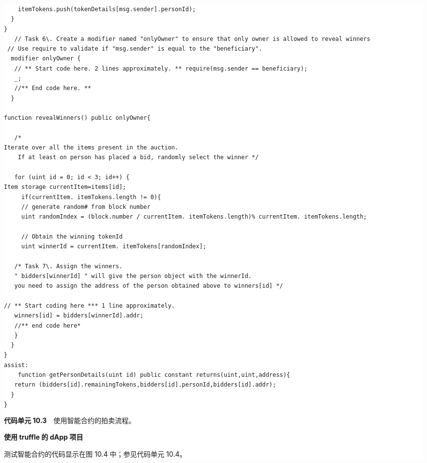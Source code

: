 ```
    itemTokens.push(tokenDetails[msg.sender].personId);
  }
}
   // Task 6\. Create a modifier named "onlyOwner" to ensure that only owner is allowed to reveal winners
 // Use require to validate if "msg.sender" is equal to the "beneficiary".
  modifier onlyOwner {
   // ** Start code here. 2 lines approximately. ** require(msg.sender == beneficiary);
   _;
   //** End code here. **
  }

function revealWinners() public onlyOwner{

   /*
Iterate over all the items present in the auction. 
    If at least on person has placed a bid, randomly select the winner */

   for (uint id = 0; id < 3; id++) {
Item storage currentItem=items[id]; 
     if(currentItem. itemTokens.length != 0){
     // generate random# from block number
     uint randomIndex = (block.number / currentItem. itemTokens.length)% currentItem. itemTokens.length;

     // Obtain the winning tokenId
     uint winnerId = currentItem. itemTokens[randomIndex];

   /* Task 7\. Assign the winners.
   " bidders[winnerId] " will give the person object with the winnerId.
   you need to assign the address of the person obtained above to winners[id] */

// ** Start coding here *** 1 line approximately. 
   winners[id] = bidders[winnerId].addr;
   //** end code here*
   }
  }
}
assist:
    function getPersonDetails(uint id) public constant returns(uint,uint,address){
   return (bidders[id].remainingTokens,bidders[id].personId,bidders[id].addr);
  }
}

```

**代码单元 10.3** 使用智能合约的拍卖流程。

**使用 truffle 的 dApp 项目**

测试智能合约的代码<truffle test>显示在图 10.4 中；参见代码单元 10.4。
